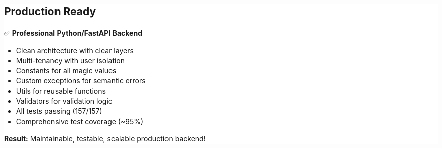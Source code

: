 ## Production Ready

✅ **Professional Python/FastAPI Backend**

- Clean architecture with clear layers
- Multi-tenancy with user isolation
- Constants for all magic values
- Custom exceptions for semantic errors
- Utils for reusable functions
- Validators for validation logic
- All tests passing (157/157)
- Comprehensive test coverage (~95%)

**Result:** Maintainable, testable, scalable production backend!

